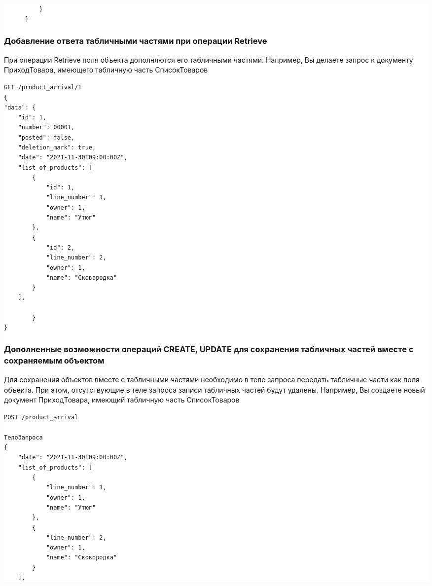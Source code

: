               }
          }
### Добавление ответа табличными частями при операции Retrieve

При операции Retrieve поля объекта дополняются его табличными частями.
Например, Вы делаете запрос к документу ПриходТовара, имеющего табличную часть СписокТоваров

    GET /product_arrival/1
    {
    "data": {
        "id": 1,
        "number": 00001,
        "posted": false,
        "deletion_mark": true,
        "date": "2021-11-30T09:00:00Z",
        "list_of_products": [
            {
                "id": 1,
                "line_number": 1,
                "owner": 1,
                "name": "Утюг"
            },
            {
                "id": 2,
                "line_number": 2,
                "owner": 1,
                "name": "Сковородка"
            }
        ],
    
            }
    }
### Дополненные возможности операций CREATE, UPDATE для сохранения табличных частей вместе с сохраняемым объектом

Для сохранения объектов вместе с табличными частями необходимо в теле запроса передать табличные части как поля объекта.
При этом, отсутствующие в теле запроса записи табличных частей будут удалены.
Например, Вы создаете новый документ ПриходТовара, имеющий табличную часть СписокТоваров

    POST /product_arrival
    
    ТелоЗапроса
    {
        "date": "2021-11-30T09:00:00Z",
        "list_of_products": [
            {
                "line_number": 1,
                "owner": 1,
                "name": "Утюг"
            },
            {
                "line_number": 2,
                "owner": 1,
                "name": "Сковородка"
            }
        ],
    
